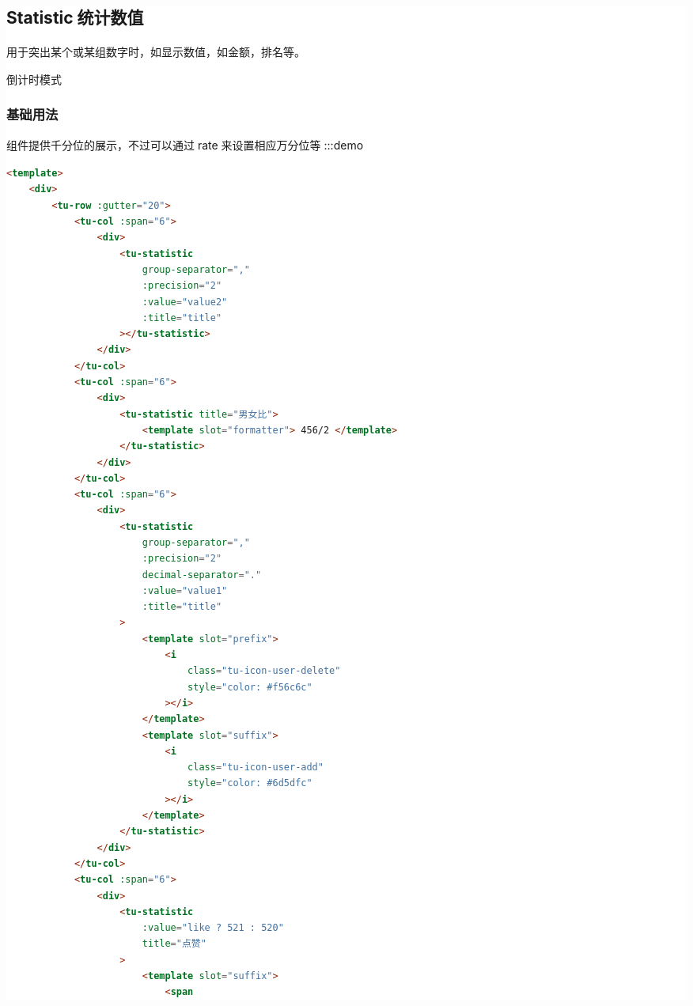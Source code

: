 ## Statistic 统计数值

用于突出某个或某组数字时，如显示数值，如金额，排名等。

倒计时模式

### 基础用法

组件提供千分位的展示，不过可以通过 rate 来设置相应万分位等
:::demo

```html
<template>
	<div>
		<tu-row :gutter="20">
			<tu-col :span="6">
				<div>
					<tu-statistic
						group-separator=","
						:precision="2"
						:value="value2"
						:title="title"
					></tu-statistic>
				</div>
			</tu-col>
			<tu-col :span="6">
				<div>
					<tu-statistic title="男女比">
						<template slot="formatter"> 456/2 </template>
					</tu-statistic>
				</div>
			</tu-col>
			<tu-col :span="6">
				<div>
					<tu-statistic
						group-separator=","
						:precision="2"
						decimal-separator="."
						:value="value1"
						:title="title"
					>
						<template slot="prefix">
							<i
								class="tu-icon-user-delete"
								style="color: #f56c6c"
							></i>
						</template>
						<template slot="suffix">
							<i
								class="tu-icon-user-add"
								style="color: #6d5dfc"
							></i>
						</template>
					</tu-statistic>
				</div>
			</tu-col>
			<tu-col :span="6">
				<div>
					<tu-statistic
						:value="like ? 521 : 520"
						title="点赞"
					>
						<template slot="suffix">
							<span
```